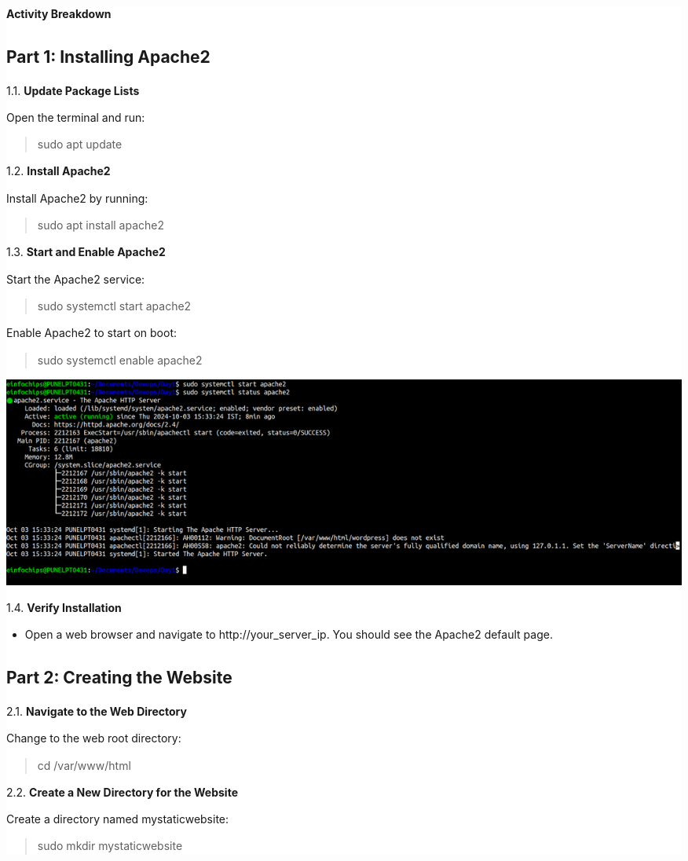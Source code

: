 **Activity Breakdown**

## Part 1: Installing Apache2

1.1. **Update Package Lists**

Open the terminal and run:

> sudo apt update

1.2. **Install Apache2**

Install Apache2 by running: 

> sudo apt install apache2

1.3. **Start and Enable Apache2**

Start the Apache2 service:

> sudo systemctl start apache2

Enable Apache2 to start on boot: 
> sudo systemctl enable apache2

![](./images/start.png)

1.4. **Verify Installation**
- Open a web browser and navigate to http://your_server_ip. You should see the Apache2 default page.

## Part 2: Creating the Website 

2.1. **Navigate to the Web Directory**

Change to the web root directory:

> cd /var/www/html

2.2. **Create a New Directory for the Website**

Create a directory named mystaticwebsite: 

> sudo mkdir mystaticwebsite
